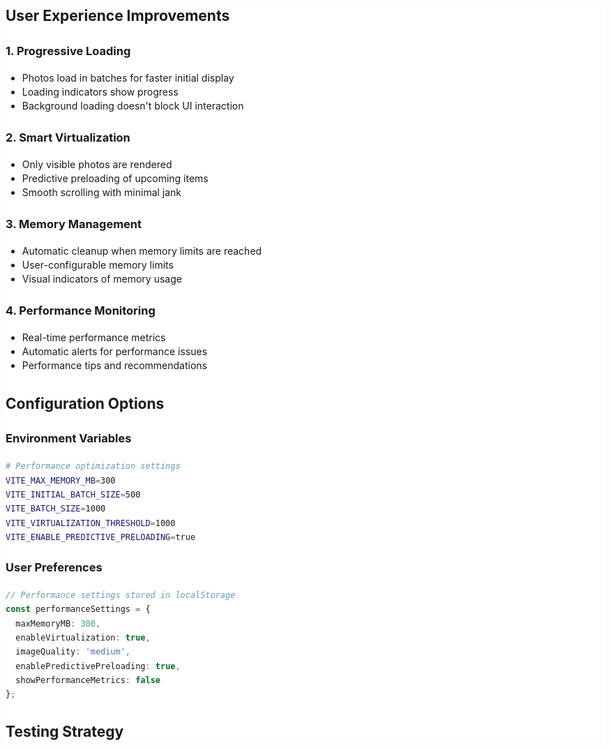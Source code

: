 ## User Experience Improvements

### 1. Progressive Loading
- Photos load in batches for faster initial display
- Loading indicators show progress
- Background loading doesn't block UI interaction

### 2. Smart Virtualization
- Only visible photos are rendered
- Predictive preloading of upcoming items
- Smooth scrolling with minimal jank

### 3. Memory Management
- Automatic cleanup when memory limits are reached
- User-configurable memory limits
- Visual indicators of memory usage

### 4. Performance Monitoring
- Real-time performance metrics
- Automatic alerts for performance issues
- Performance tips and recommendations

## Configuration Options

### Environment Variables
```bash
# Performance optimization settings
VITE_MAX_MEMORY_MB=300
VITE_INITIAL_BATCH_SIZE=500
VITE_BATCH_SIZE=1000
VITE_VIRTUALIZATION_THRESHOLD=1000
VITE_ENABLE_PREDICTIVE_PRELOADING=true
```

### User Preferences
```typescript
// Performance settings stored in localStorage
const performanceSettings = {
  maxMemoryMB: 300,
  enableVirtualization: true,
  imageQuality: 'medium',
  enablePredictivePreloading: true,
  showPerformanceMetrics: false
};
```

## Testing Strategy
